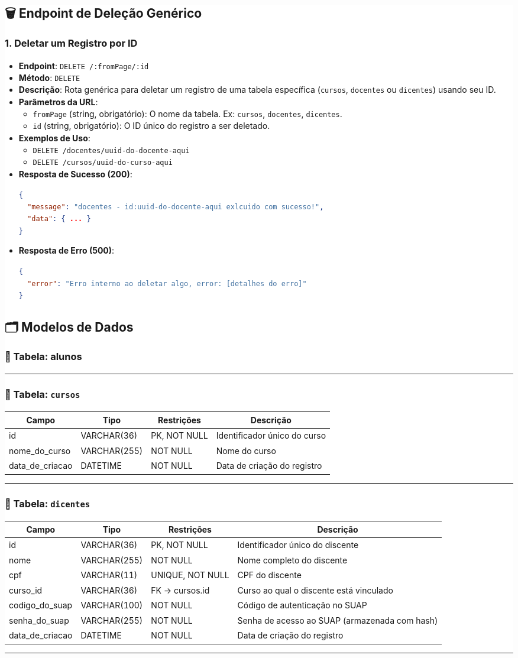 
## 🗑️ Endpoint de Deleção Genérico

### 1\. Deletar um Registro por ID

- **Endpoint**: `DELETE /:fromPage/:id`
- **Método**: `DELETE`
- **Descrição**: Rota genérica para deletar um registro de uma tabela específica (`cursos`, `docentes` ou `dicentes`) usando seu ID.
- **Parâmetros da URL**:
  - `fromPage` (string, obrigatório): O nome da tabela. Ex: `cursos`, `docentes`, `dicentes`.
  - `id` (string, obrigatório): O ID único do registro a ser deletado.
- **Exemplos de Uso**:
  - `DELETE /docentes/uuid-do-docente-aqui`
  - `DELETE /cursos/uuid-do-curso-aqui`
- **Resposta de Sucesso (200)**:
  ```json
  {
    "message": "docentes - id:uuid-do-docente-aqui exlcuido com sucesso!",
    "data": { ... }
  }
  ```
- **Resposta de Erro (500)**:
  ```json
  {
    "error": "Erro interno ao deletar algo, error: [detalhes do erro]"
  }
  ```

## 🗂️ Modelos de Dados

### 📌 Tabela: alunos

---

### 📌 Tabela: `cursos`

| Campo           | Tipo         | Restrições   | Descrição                    |
| --------------- | ------------ | ------------ | ---------------------------- |
| id              | VARCHAR(36)  | PK, NOT NULL | Identificador único do curso |
| nome_do_curso   | VARCHAR(255) | NOT NULL     | Nome do curso                |
| data_de_criacao | DATETIME     | NOT NULL     | Data de criação do registro  |

---

### 📌 Tabela: `dicentes`

| Campo           | Tipo         | Restrições       | Descrição                                     |
| --------------- | ------------ | ---------------- | --------------------------------------------- |
| id              | VARCHAR(36)  | PK, NOT NULL     | Identificador único do discente               |
| nome            | VARCHAR(255) | NOT NULL         | Nome completo do discente                     |
| cpf             | VARCHAR(11)  | UNIQUE, NOT NULL | CPF do discente                               |
| curso_id        | VARCHAR(36)  | FK → cursos.id   | Curso ao qual o discente está vinculado       |
| codigo_do_suap  | VARCHAR(100) | NOT NULL         | Código de autenticação no SUAP                |
| senha_do_suap   | VARCHAR(255) | NOT NULL         | Senha de acesso ao SUAP (armazenada com hash) |
| data_de_criacao | DATETIME     | NOT NULL         | Data de criação do registro                   |

---